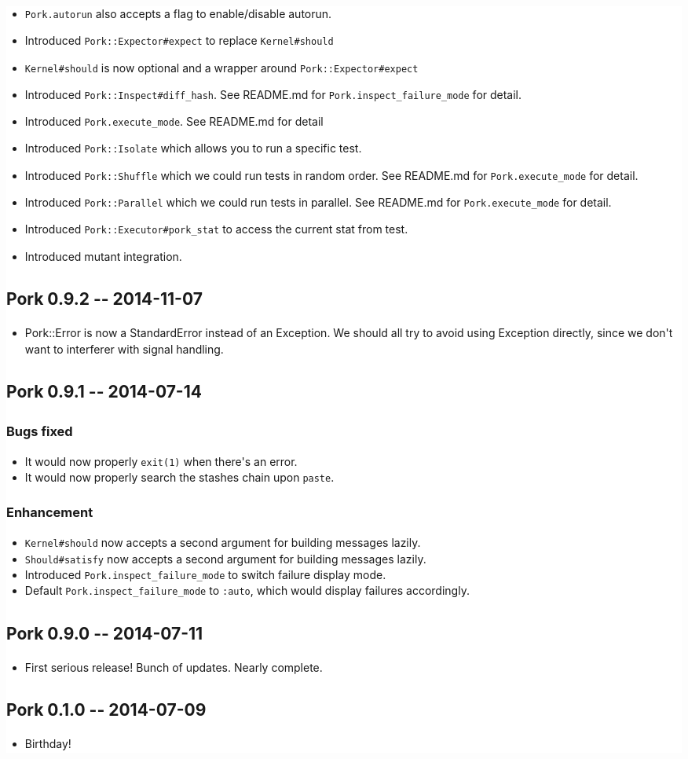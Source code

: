 * `Pork.autorun` also accepts a flag to enable/disable autorun.
* Introduced `Pork::Expector#expect` to replace `Kernel#should`
* `Kernel#should` is now optional and a wrapper around `Pork::Expector#expect`

* Introduced `Pork::Inspect#diff_hash`. See README.md for
  `Pork.inspect_failure_mode` for detail.
* Introduced `Pork.execute_mode`. See README.md for detail
* Introduced `Pork::Isolate` which allows you to run a specific test.
* Introduced `Pork::Shuffle` which we could run tests in random order.
  See README.md for `Pork.execute_mode` for detail.
* Introduced `Pork::Parallel` which we could run tests in parallel.
  See README.md for `Pork.execute_mode` for detail.

* Introduced `Pork::Executor#pork_stat` to access the current stat from test.
* Introduced mutant integration.

## Pork 0.9.2 -- 2014-11-07

* Pork::Error is now a StandardError instead of an Exception.
  We should all try to avoid using Exception directly, since
  we don't want to interferer with signal handling.

## Pork 0.9.1 -- 2014-07-14

### Bugs fixed

* It would now properly `exit(1)` when there's an error.
* It would now properly search the stashes chain upon `paste`.

### Enhancement

* `Kernel#should` now accepts a second argument for building messages lazily.
* `Should#satisfy` now accepts a second argument for building messages lazily.
* Introduced `Pork.inspect_failure_mode` to switch failure display mode.
* Default `Pork.inspect_failure_mode` to `:auto`, which would display failures
  accordingly.

## Pork 0.9.0 -- 2014-07-11

* First serious release! Bunch of updates. Nearly complete.

## Pork 0.1.0 -- 2014-07-09

* Birthday!
